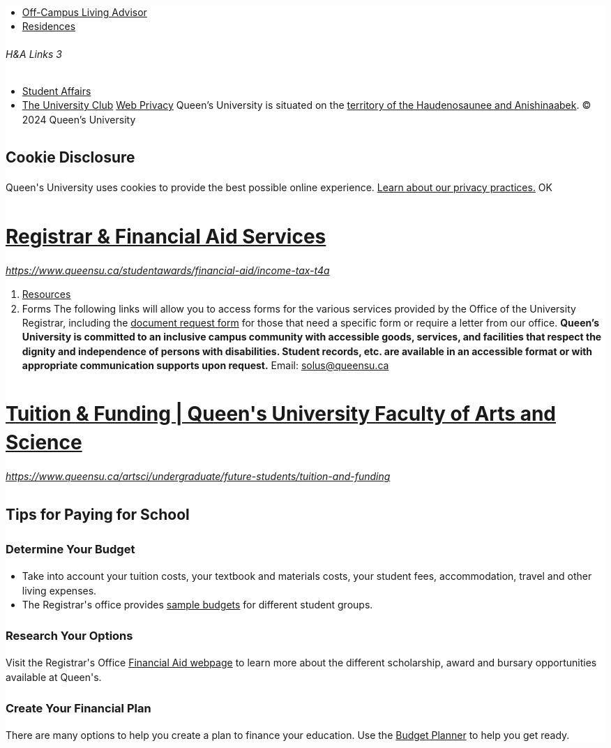 * [Off-Campus Living Advisor](https://www.queensu.ca/ocla/)
* [Residences](https://www.queensu.ca/residences/)
###### H&A Links 3
* [Student Affairs](https://www.queensu.ca/studentaffairs/)
* [The University Club](https://www.queensu.ca/uclub/)
[Web Privacy](https://www.queensu.ca/accessandprivacy/privacy/website-privacy-statement)
Queen’s University is situated on the [territory of the Haudenosaunee and Anishinaabek](https://www.queensu.ca/indigenous/land-acknowledgement#profile-tab).
© 2024 Queen’s University
## Cookie Disclosure
Queen's University uses cookies to provide the best possible online experience.
[Learn about our privacy practices.](https://www.queensu.ca/accessandprivacy/privacy/personal/digital-channels#websites)
OK

# [Registrar & Financial Aid Services](https://www.queensu.ca/studentawards/financial-aid/income-tax-t4a) 
 _https://www.queensu.ca/studentawards/financial-aid/income-tax-t4a_

1. [Resources](https://www.queensu.ca/registrar/resources)
2. Forms
The following links will allow you to access forms for the various services provided by the Office of the University Registrar, including the [document request form](https://www.queensu.ca/registrar/node/82#document-request-form) for those that need a specific form or require a letter from our office.
**Queen’s University is committed to an inclusive campus community with accessible goods, services, and facilities that respect the dignity and independence of persons with disabilities. Student records, etc. are available in an accessible format or with appropriate communication supports upon request.**
Email: [solus@queensu.ca](mailto:solus@queensu.ca)

# [Tuition & Funding | Queen's University Faculty of Arts and Science](https://www.queensu.ca/artsci/undergraduate/future-students/tuition-and-funding) 
 _https://www.queensu.ca/artsci/undergraduate/future-students/tuition-and-funding_

## Tips for Paying for School
### Determine Your Budget
* Take into account your tuition costs, your textbook and materials costs, your student fees, accommodation, travel and other living expenses.
* The Registrar's office provides [sample budgets](https://www.queensu.ca/registrar/tuition-fees/expenses-budgets#sample-budgets) for different student groups.
### Research Your Options
Visit the Registrar's Office [Financial Aid webpage](https://www.queensu.ca/registrar/financial-aid) to learn more about the different scholarship, award and bursary opportunities available at Queen's.
### Create Your Financial Plan
There are many options to help you create a plan to finance your education. Use the [Budget Planner](https://www.queensu.ca/registrar/tuition-fees/expenses-budgets#budgeting-and-financial-planner) to help you get ready.
